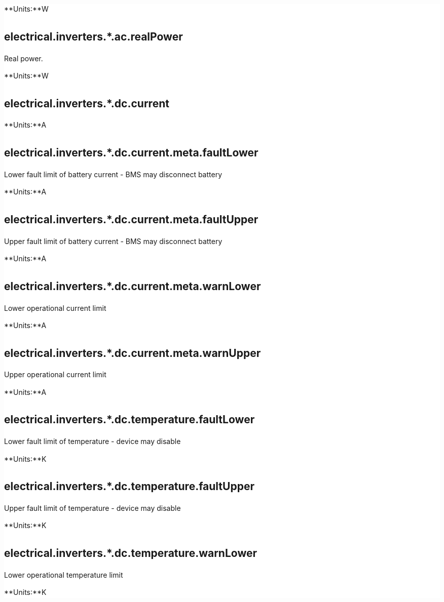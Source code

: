 **Units:**W


## electrical.inverters.*.ac.realPower
Real power.

**Units:**W


## electrical.inverters.*.dc.current
**Units:**A


## electrical.inverters.*.dc.current.meta.faultLower
Lower fault limit of battery current - BMS may disconnect battery

**Units:**A


## electrical.inverters.*.dc.current.meta.faultUpper
Upper fault limit of battery current - BMS may disconnect battery

**Units:**A


## electrical.inverters.*.dc.current.meta.warnLower
Lower operational current limit

**Units:**A


## electrical.inverters.*.dc.current.meta.warnUpper
Upper operational current limit

**Units:**A


## electrical.inverters.*.dc.temperature.faultLower
Lower fault limit of temperature - device may disable

**Units:**K


## electrical.inverters.*.dc.temperature.faultUpper
Upper fault limit of temperature - device may disable

**Units:**K


## electrical.inverters.*.dc.temperature.warnLower
Lower operational temperature limit

**Units:**K
